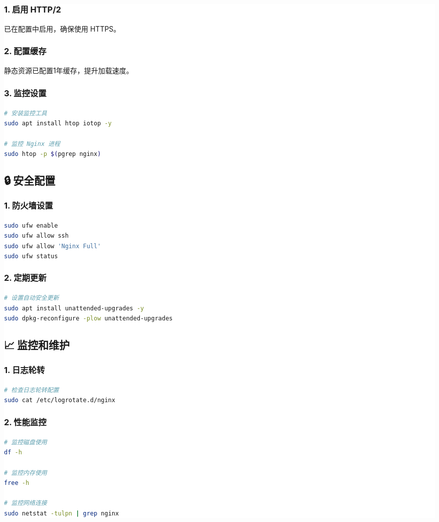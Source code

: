 ### 1. 启用 HTTP/2
已在配置中启用，确保使用 HTTPS。

### 2. 配置缓存
静态资源已配置1年缓存，提升加载速度。

### 3. 监控设置
```bash
# 安装监控工具
sudo apt install htop iotop -y

# 监控 Nginx 进程
sudo htop -p $(pgrep nginx)
```

## 🔒 安全配置

### 1. 防火墙设置
```bash
sudo ufw enable
sudo ufw allow ssh
sudo ufw allow 'Nginx Full'
sudo ufw status
```

### 2. 定期更新
```bash
# 设置自动安全更新
sudo apt install unattended-upgrades -y
sudo dpkg-reconfigure -plow unattended-upgrades
```

## 📈 监控和维护

### 1. 日志轮转
```bash
# 检查日志轮转配置
sudo cat /etc/logrotate.d/nginx
```

### 2. 性能监控
```bash
# 监控磁盘使用
df -h

# 监控内存使用
free -h

# 监控网络连接
sudo netstat -tulpn | grep nginx
```
